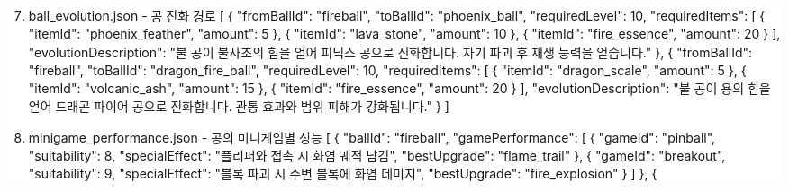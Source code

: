 7. ball_evolution.json - 공 진화 경로
[
  {
    "fromBallId": "fireball",
    "toBallId": "phoenix_ball",
    "requiredLevel": 10,
    "requiredItems": [
      {
        "itemId": "phoenix_feather",
        "amount": 5
      },
      {
        "itemId": "lava_stone",
        "amount": 10
      },
      {
        "itemId": "fire_essence",
        "amount": 20
      }
    ],
    "evolutionDescription": "불 공이 불사조의 힘을 얻어 피닉스 공으로 진화합니다. 자기 파괴 후 재생 능력을 얻습니다."
  },
  {
    "fromBallId": "fireball",
    "toBallId": "dragon_fire_ball",
    "requiredLevel": 10,
    "requiredItems": [
      {
        "itemId": "dragon_scale",
        "amount": 5
      },
      {
        "itemId": "volcanic_ash",
        "amount": 15
      },
      {
        "itemId": "fire_essence",
        "amount": 20
      }
    ],
    "evolutionDescription": "불 공이 용의 힘을 얻어 드래곤 파이어 공으로 진화합니다. 관통 효과와 범위 피해가 강화됩니다."
  }
]

8. minigame_performance.json - 공의 미니게임별 성능
[
  {
    "ballId": "fireball",
    "gamePerformance": [
      {
        "gameId": "pinball",
        "suitability": 8,
        "specialEffect": "플리퍼와 접촉 시 화염 궤적 남김",
        "bestUpgrade": "flame_trail"
      },
      {
        "gameId": "breakout",
        "suitability": 9,
        "specialEffect": "블록 파괴 시 주변 블록에 화염 데미지",
        "bestUpgrade": "fire_explosion"
      }
    ]
  },
  {